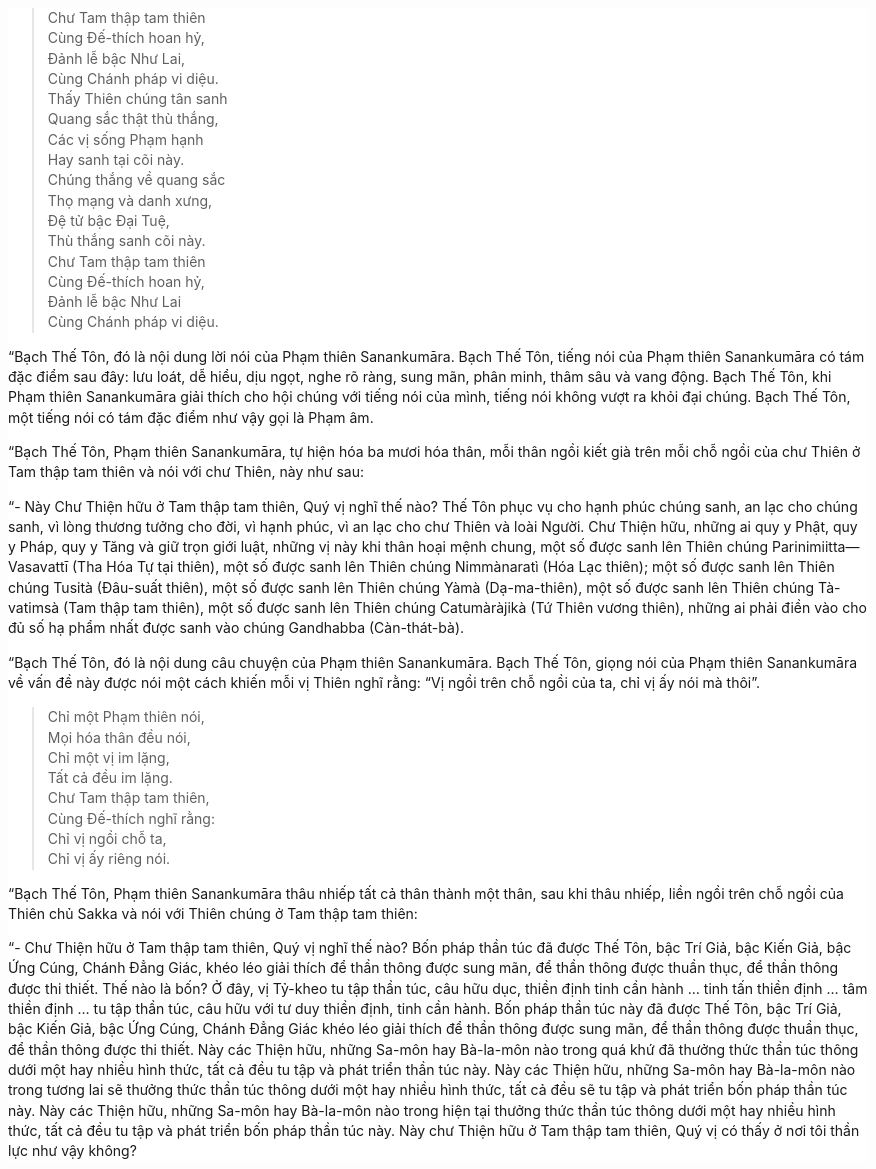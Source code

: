 > Chư Tam thập tam thiên  
> Cùng Ðế-thích hoan hỷ,  
> Ðảnh lễ bậc Như Lai,  
> Cùng Chánh pháp vi diệu.  
> Thấy Thiên chúng tân sanh  
> Quang sắc thật thù thắng,  
> Các vị sống Phạm hạnh  
> Hay sanh tại cõi này.  
> Chúng thắng về quang sắc  
> Thọ mạng và danh xưng,  
> Ðệ tử bậc Ðại Tuệ,  
> Thù thắng sanh cõi này.  
> Chư Tam thập tam thiên  
> Cùng Ðế-thích hoan hỷ,  
> Ðảnh lễ bậc Như Lai  
> Cùng Chánh pháp vi diệu.

“Bạch Thế Tôn, đó là nội dung lời nói của Phạm thiên Sanankumāra. Bạch Thế Tôn, tiếng nói của Phạm thiên Sanankumāra có tám đặc điểm sau đây: lưu loát, dễ hiểu, dịu ngọt, nghe rõ ràng, sung mãn, phân minh, thâm sâu và vang động. Bạch Thế Tôn, khi Phạm thiên Sanankumāra giải thích cho hội chúng với tiếng nói của mình, tiếng nói không vượt ra khỏi đại chúng. Bạch Thế Tôn, một tiếng nói có tám đặc điểm như vậy gọi là Phạm âm.

“Bạch Thế Tôn, Phạm thiên Sanankumāra, tự hiện hóa ba mươi hóa thân, mỗi thân ngồi kiết già trên mỗi chỗ ngồi của chư Thiên ở Tam thập tam thiên và nói với chư Thiên, này như sau:

“- Này Chư Thiện hữu ở Tam thập tam thiên, Quý vị nghĩ thế nào? Thế Tôn phục vụ cho hạnh phúc chúng sanh, an lạc cho chúng sanh, vì lòng thương tưởng cho đời, vì hạnh phúc, vì an lạc cho chư Thiên và loài Người. Chư Thiện hữu, những ai quy y Phật, quy y Pháp, quy y Tăng và giữ trọn giới luật, những vị này khi thân hoại mệnh chung, một số được sanh lên Thiên chúng Parinimiitta—Vasavattī (Tha Hóa Tự tại thiên), một số được sanh lên Thiên chúng Nimmànaratì (Hóa Lạc thiên); một số được sanh lên Thiên chúng Tusità (Ðâu-suất thiên), một số được sanh lên Thiên chúng Yàmà (Dạ-ma-thiên), một số được sanh lên Thiên chúng Tà-vatimsà (Tam thập tam thiên), một số được sanh lên Thiên chúng Catumàràjikà (Tứ Thiên vương thiên), những ai phải điền vào cho đủ số hạ phẩm nhất được sanh vào chúng Gandhabba (Càn-thát-bà).

“Bạch Thế Tôn, đó là nội dung câu chuyện của Phạm thiên Sanankumāra. Bạch Thế Tôn, giọng nói của Phạm thiên Sanankumāra về vấn đề này được nói một cách khiến mỗi vị Thiên nghĩ rằng: “Vị ngồi trên chỗ ngồi của ta, chỉ vị ấy nói mà thôi”.

> Chỉ một Phạm thiên nói,  
> Mọi hóa thân đều nói,  
> Chỉ một vị im lặng,  
> Tất cả đều im lặng.  
> Chư Tam thập tam thiên,  
> Cùng Ðế-thích nghĩ rằng:  
> Chỉ vị ngồi chỗ ta,  
> Chỉ vị ấy riêng nói.

“Bạch Thế Tôn, Phạm thiên Sanankumāra thâu nhiếp tất cả thân thành một thân, sau khi thâu nhiếp, liền ngồi trên chỗ ngồi của Thiên chủ Sakka và nói với Thiên chúng ở Tam thập tam thiên:

“- Chư Thiện hữu ở Tam thập tam thiên, Quý vị nghĩ thế nào? Bốn pháp thần túc đã được Thế Tôn, bậc Trí Giả, bậc Kiến Giả, bậc Ứng Cúng, Chánh Ðẳng Giác, khéo léo giải thích để thần thông được sung mãn, để thần thông được thuần thục, để thần thông được thi thiết. Thế nào là bốn? Ở đây, vị Tỷ-kheo tu tập thần túc, câu hữu dục, thiền định tinh cần hành … tinh tấn thiền định … tâm thiền định … tu tập thần túc, câu hữu với tư duy thiền định, tinh cần hành. Bốn pháp thần túc này đã được Thế Tôn, bậc Trí Giả, bậc Kiến Giả, bậc Ứng Cúng, Chánh Ðẳng Giác khéo léo giải thích để thần thông được sung mãn, để thần thông được thuần thục, để thần thông được thi thiết. Này các Thiện hữu, những Sa-môn hay Bà-la-môn nào trong quá khứ đã thưởng thức thần túc thông dưới một hay nhiều hình thức, tất cả đều tu tập và phát triển thần túc này. Này các Thiện hữu, những Sa-môn hay Bà-la-môn nào trong tương lai sẽ thưởng thức thần túc thông dưới một hay nhiều hình thức, tất cả đều sẽ tu tập và phát triển bốn pháp thần túc này. Này các Thiện hữu, những Sa-môn hay Bà-la-môn nào trong hiện tại thưởng thức thần túc thông dưới một hay nhiều hình thức, tất cả đều tu tập và phát triển bốn pháp thần túc này. Này chư Thiện hữu ở Tam thập tam thiên, Quý vị có thấy ở nơi tôi thần lực như vậy không?
